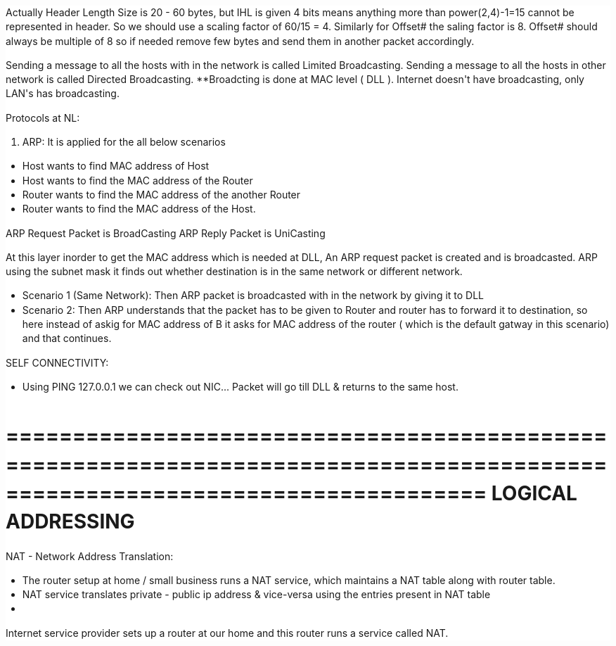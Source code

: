 
Actually Header Length Size is 20 - 60 bytes, but IHL is given 4 bits means anything more than power(2,4)-1=15 cannot be 
represented in header. So we should use a scaling factor of 60/15 = 4. Similarly for Offset# the saling factor is 8.
Offset# should always be multiple of 8 so if needed remove few bytes and send them in another packet accordingly.


Sending a message to all the hosts with in the network is called Limited Broadcasting.
Sending a message to all the hosts in other network is called Directed Broadcasting.
**Broadcting is done at MAC level ( DLL ). Internet doesn't have broadcasting, only LAN's has broadcasting.

Protocols at NL:
1. ARP: It is applied for the all below scenarios
 - Host wants to find MAC address of Host
 - Host wants to find the MAC address of the Router
 - Router wants to find the MAC address of the another Router
 - Router wants to find the MAC address of the Host.
 
ARP Request Packet is BroadCasting
ARP Reply Packet is UniCasting

At this layer inorder to get the MAC address which is needed at DLL, An ARP request packet is created and is broadcasted.
ARP using the subnet mask it finds out whether destination is in the same network or different network.
- Scenario 1 (Same Network): Then ARP packet is broadcasted with in the network by giving it to DLL
- Scenario 2: Then ARP understands that the packet has to be given to Router and router has to forward it to destination, 
 so here instead of askig for MAC address of B it asks for MAC address of the router ( which is the default gatway in this 
 scenario) and that continues.

SELF CONNECTIVITY:
- Using PING 127.0.0.1 we can check out NIC... Packet will go till DLL & returns to the same host.


==============================================================================================================================
                                                 LOGICAL ADDRESSING
==============================================================================================================================

NAT - Network Address Translation:

- The router setup at home / small business runs a NAT service, which maintains a NAT table along with router table.
- NAT service translates private - public ip address & vice-versa using the entries present in NAT table
- 
    

Internet service provider sets up a router at our home and this router runs a service called NAT.


